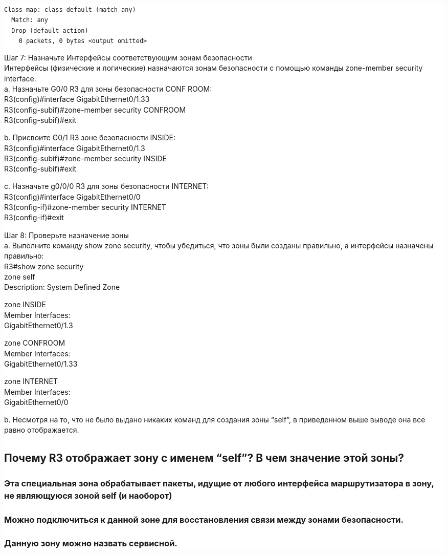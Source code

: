     Class-map: class-default (match-any)    
      Match: any   
      Drop (default action)  
        0 packets, 0 bytes <output omitted>  
Шаг 7: Назначьте Интерфейсы соответствующим зонам безопасности  
Интерфейсы (физические и логические) назначаются зонам безопасности с помощью команды zone-member security interface.  
a. Назначьте G0/0 R3 для зоны безопасности CONF ROOM:  
R3(config)#interface GigabitEthernet0/1.33  
R3(config-subif)#zone-member security CONFROOM  
R3(config-subif)#exit  

b. Присвоите G0/1 R3 зоне безопасности INSIDE:    
R3(config)#interface GigabitEthernet0/1.3  
R3(config-subif)#zone-member security INSIDE  
R3(config-subif)#exit  

c. Назначьте g0/0/0 R3 для зоны безопасности INTERNET:  
R3(config)#interface GigabitEthernet0/0  
R3(config-if)#zone-member security INTERNET  
R3(config-if)#exit  

Шаг 8: Проверьте назначение зоны  
a. Выполните команду show zone security, чтобы убедиться, что зоны были созданы правильно, а интерфейсы назначены правильно:  
R3#show zone security  
zone self  
Description: System Defined Zone  

zone INSIDE  
 Member Interfaces:  
 GigabitEthernet0/1.3  

zone CONFROOM  
 Member Interfaces:  
 GigabitEthernet0/1.33  

zone INTERNET  
 Member Interfaces:  
 GigabitEthernet0/0  

b. Несмотря на то, что не было выдано никаких команд для создания зоны “self”, в приведенном выше выводе она все равно отображается.  

## Почему R3 отображает зону с именем “self”? В чем значение этой зоны?  
### Эта специальная зона обрабатывает пакеты, идущие от любого интерфейса маршрутизатора в зону, не являющуюся зоной self (и наоборот)  
### Можно подключиться к данной зоне для восстановления связи между зонами безопасности.  
### Данную зону можно назвать сервисной.  
